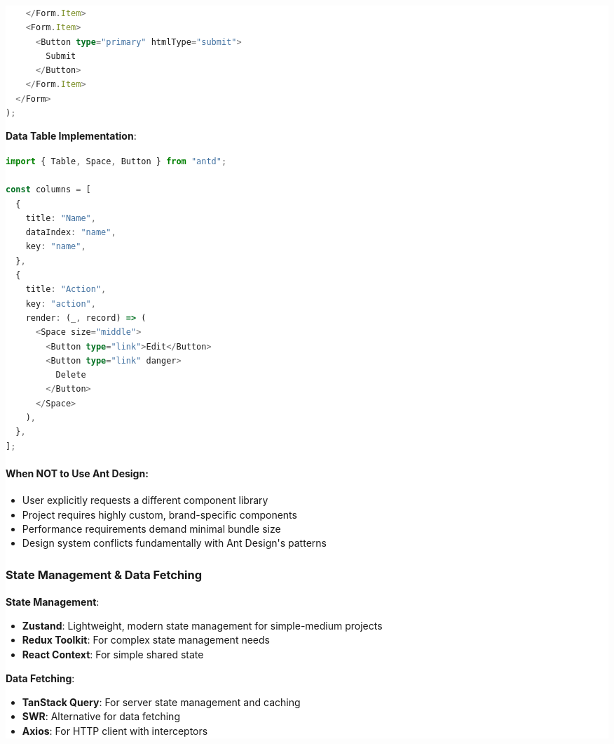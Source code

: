 ```typescript
    </Form.Item>
    <Form.Item>
      <Button type="primary" htmlType="submit">
        Submit
      </Button>
    </Form.Item>
  </Form>
);
```

**Data Table Implementation**:

```typescript
import { Table, Space, Button } from "antd";

const columns = [
  {
    title: "Name",
    dataIndex: "name",
    key: "name",
  },
  {
    title: "Action",
    key: "action",
    render: (_, record) => (
      <Space size="middle">
        <Button type="link">Edit</Button>
        <Button type="link" danger>
          Delete
        </Button>
      </Space>
    ),
  },
];
```

#### **When NOT to Use Ant Design**:

- User explicitly requests a different component library
- Project requires highly custom, brand-specific components
- Performance requirements demand minimal bundle size
- Design system conflicts fundamentally with Ant Design's patterns

### State Management & Data Fetching

**State Management**:

- **Zustand**: Lightweight, modern state management for simple-medium projects
- **Redux Toolkit**: For complex state management needs
- **React Context**: For simple shared state

**Data Fetching**:

- **TanStack Query**: For server state management and caching
- **SWR**: Alternative for data fetching
- **Axios**: For HTTP client with interceptors
